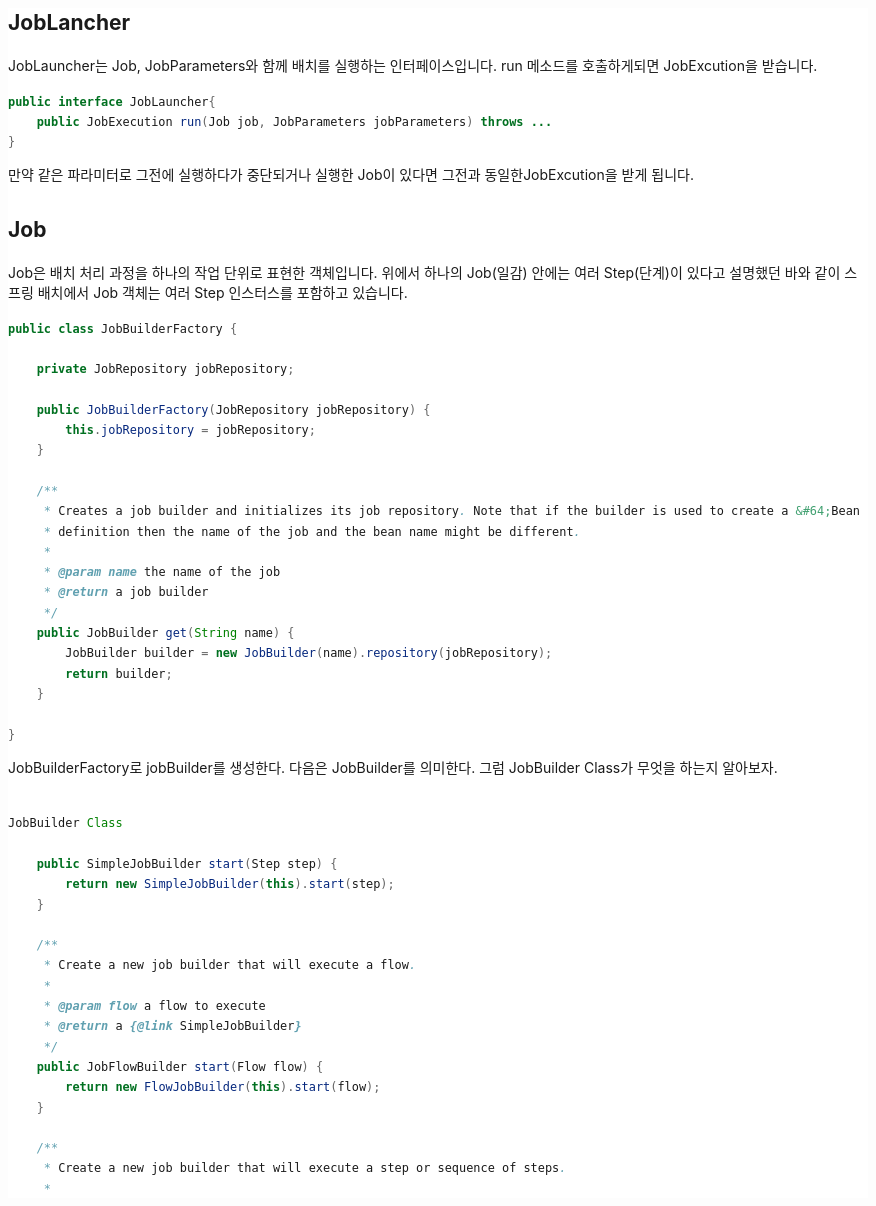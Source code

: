 
## JobLancher

JobLauncher는 Job, JobParameters와 함께 배치를 실행하는 인터페이스입니다. run 메소드를 호출하게되면 JobExcution을 받습니다.

```java
public interface JobLauncher{
    public JobExecution run(Job job, JobParameters jobParameters) throws ...
}
```
만약 같은 파라미터로 그전에 실행하다가 중단되거나 실행한 Job이 있다면 그전과 동일한JobExcution을 받게 됩니다.


## Job

Job은 배치 처리 과정을 하나의 작업 단위로 표현한 객체입니다. 위에서 하나의 Job(일감) 안에는 여러 Step(단계)이 있다고 설명했던 바와 같이 스프링 배치에서 Job 객체는 여러 Step 인스터스를 포함하고 있습니다.

```java
public class JobBuilderFactory {

	private JobRepository jobRepository;

	public JobBuilderFactory(JobRepository jobRepository) {
		this.jobRepository = jobRepository;
	}

	/**
	 * Creates a job builder and initializes its job repository. Note that if the builder is used to create a &#64;Bean
	 * definition then the name of the job and the bean name might be different.
	 * 
	 * @param name the name of the job
	 * @return a job builder
	 */
	public JobBuilder get(String name) {
		JobBuilder builder = new JobBuilder(name).repository(jobRepository);
		return builder;
	}

}
```
JobBuilderFactory로 jobBuilder를 생성한다. 다음은 JobBuilder를 의미한다. 그럼 JobBuilder Class가 무엇을 하는지 알아보자.


```java

JobBuilder Class

    public SimpleJobBuilder start(Step step) {
		return new SimpleJobBuilder(this).start(step);
	}

	/**
	 * Create a new job builder that will execute a flow.
	 *
	 * @param flow a flow to execute
	 * @return a {@link SimpleJobBuilder}
	 */
	public JobFlowBuilder start(Flow flow) {
		return new FlowJobBuilder(this).start(flow);
	}

	/**
	 * Create a new job builder that will execute a step or sequence of steps.
	 *
```